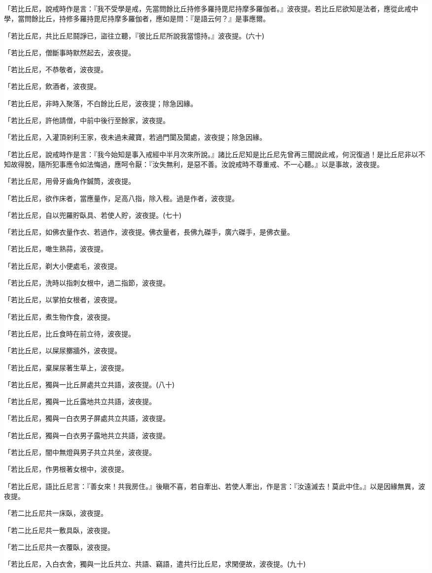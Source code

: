 「若比丘尼，說戒時作是言：『我不受學是戒，先當問餘比丘持修多羅持毘尼持摩多羅伽者。』波夜提。若比丘尼欲知是法者，應從此戒中學，當問餘比丘，持修多羅持毘尼持摩多羅伽者，應如是問：『是語云何？』是事應爾。

「若比丘尼，共比丘尼鬪諍已，盜往立聽，『彼比丘尼所說我當憶持。』波夜提。(六十)

「若比丘尼，僧斷事時默然起去，波夜提。

「若比丘尼，不恭敬者，波夜提。

「若比丘尼，飲酒者，波夜提。

「若比丘尼，非時入聚落，不白餘比丘尼，波夜提；除急因緣。

「若比丘尼，許他請僧，中前中後行至餘家，波夜提。

「若比丘尼，入灌頂剎利王家，夜未過未藏寶，若過門闑及闑處，波夜提；除急因緣。

「若比丘尼，說戒時作是言：『我今始知是事入戒經中半月次來所說。』諸比丘尼知是比丘尼先曾再三聞說此戒，何況復過！是比丘尼非以不知故得脫，隨所犯事應令如法悔過，應呵令厭：『汝失無利，是惡不善。汝說戒時不尊重戒、不一心聽。』以是事故，波夜提。

「若比丘尼，用骨牙齒角作鍼筒，波夜提。

「若比丘尼，欲作床者，當應量作，足高八指，除入梐。過是作者，波夜提。

「若比丘尼，自以兜羅貯臥具、若使人貯，波夜提。(七十)

「若比丘尼，如佛衣量作衣、若過作，波夜提。佛衣量者，長佛九磔手，廣六磔手，是佛衣量。

「若比丘尼，噉生熟蒜，波夜提。

「若比丘尼，剃大小便處毛，波夜提。

「若比丘尼，洗時以指刺女根中，過二指節，波夜提。

「若比丘尼，以掌拍女根者，波夜提。

「若比丘尼，煮生物作食，波夜提。

「若比丘尼，比丘食時在前立待，波夜提。

「若比丘尼，以屎尿擲牆外，波夜提。

「若比丘尼，棄屎尿著生草上，波夜提。

「若比丘尼，獨與一比丘屏處共立共語，波夜提。(八十)

「若比丘尼，獨與一比丘露地共立共語，波夜提。

「若比丘尼，獨與一白衣男子屏處共立共語，波夜提。

「若比丘尼，獨與一白衣男子露地共立共語，波夜提。

「若比丘尼，闇中無燈與男子共立共坐，波夜提。

「若比丘尼，作男根著女根中，波夜提。

「若比丘尼，語比丘尼言：『善女來！共我房住。』後瞋不喜，若自牽出、若使人牽出，作是言：『汝遠滅去！莫此中住。』以是因緣無異，波夜提。

「若二比丘尼共一床臥，波夜提。

「若二比丘尼共一敷具臥，波夜提。

「若二比丘尼共一衣覆臥，波夜提。

「若比丘尼，入白衣舍，獨與一比丘共立、共語、竊語，遣共行比丘尼，求閑便故，波夜提。(九十)
